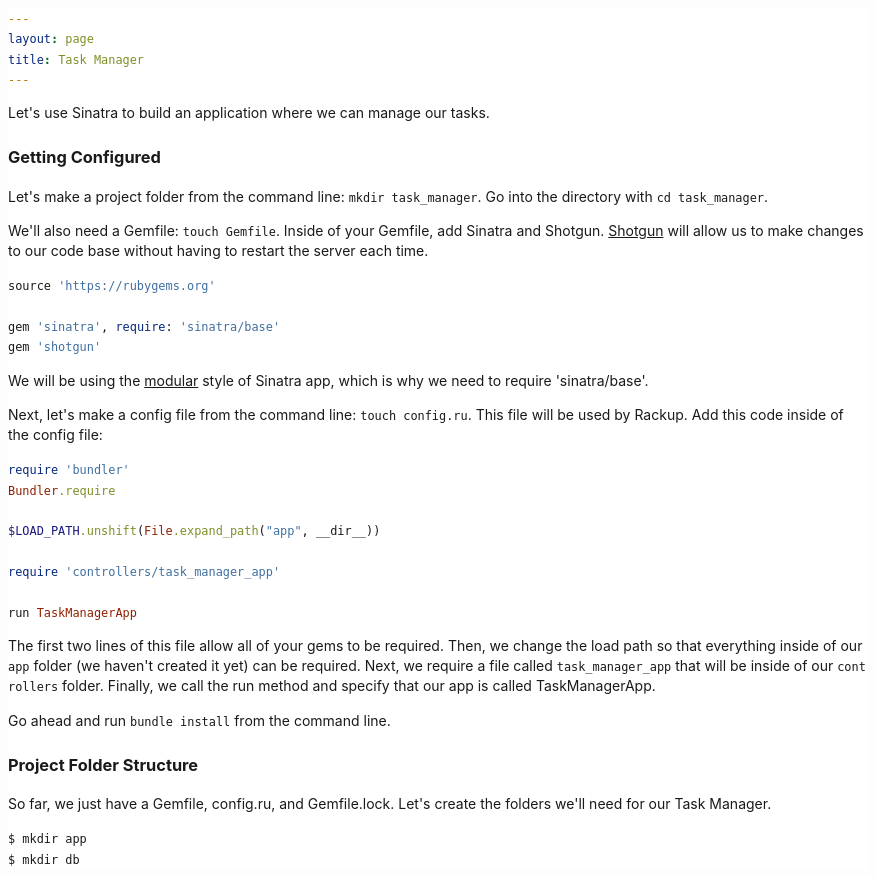 ```yaml
---
layout: page
title: Task Manager
---
```


Let's use Sinatra to build an application where we can manage our tasks. 

### Getting Configured

Let's make a project folder from the command line: `mkdir task_manager`. Go into the directory with `cd task_manager`. 

We'll also need a Gemfile: `touch Gemfile`. Inside of your Gemfile, add Sinatra and Shotgun. [Shotgun](https://github.com/rtomayko/shotgun) will allow us to make changes to our code base without having to restart the server each time. 

```ruby
source 'https://rubygems.org'

gem 'sinatra', require: 'sinatra/base'
gem 'shotgun'
```

We will be using the [modular](http://www.sinatrarb.com/intro.html#Modular%20vs.%20Classic%20Style) style of Sinatra app, which is why we need to require 'sinatra/base'.

Next, let's make a config file from the command line: `touch config.ru`. This file will be used by Rackup. Add this code inside of the config file: 

```ruby
require 'bundler'
Bundler.require

$LOAD_PATH.unshift(File.expand_path("app", __dir__))

require 'controllers/task_manager_app'

run TaskManagerApp
```

The first two lines of this file allow all of your gems to be required. Then, we change the load path so that everything inside of our `app` folder (we haven't created it yet) can be required. Next, we require a file called `task_manager_app` that will be inside of our `controllers` folder. Finally, we call the run method and specify that our app is called TaskManagerApp.

Go ahead and run `bundle install` from the command line. 

### Project Folder Structure

So far, we just have a Gemfile, config.ru, and Gemfile.lock. Let's create the folders we'll need for our Task Manager. 

```
$ mkdir app
$ mkdir db
```
